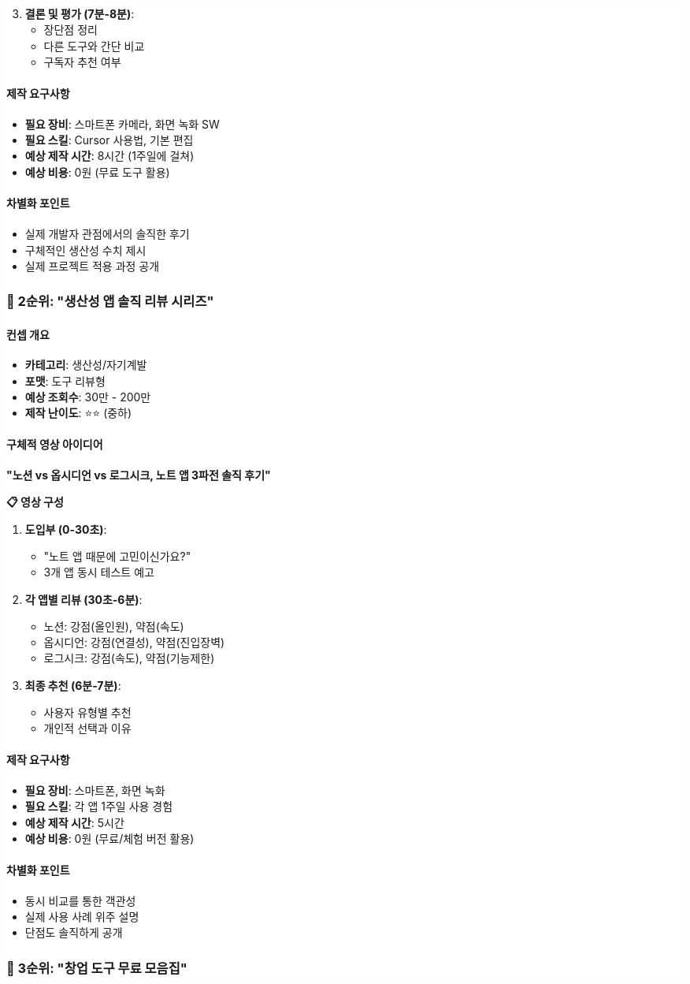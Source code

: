 3. **결론 및 평가 (7분-8분)**:
   - 장단점 정리
   - 다른 도구와 간단 비교
   - 구독자 추천 여부

#### **제작 요구사항**
- **필요 장비**: 스마트폰 카메라, 화면 녹화 SW
- **필요 스킬**: Cursor 사용법, 기본 편집
- **예상 제작 시간**: 8시간 (1주일에 걸쳐)
- **예상 비용**: 0원 (무료 도구 활용)

#### **차별화 포인트**
- 실제 개발자 관점에서의 솔직한 후기
- 구체적인 생산성 수치 제시
- 실제 프로젝트 적용 과정 공개

### **🥈 2순위: "생산성 앱 솔직 리뷰 시리즈"**

#### **컨셉 개요**
- **카테고리**: 생산성/자기계발
- **포맷**: 도구 리뷰형
- **예상 조회수**: 30만 - 200만
- **제작 난이도**: ⭐⭐ (중하)

#### **구체적 영상 아이디어**
**"노션 vs 옵시디언 vs 로그시크, 노트 앱 3파전 솔직 후기"**

**📋 영상 구성**
1. **도입부 (0-30초)**:
   - "노트 앱 때문에 고민이신가요?"
   - 3개 앱 동시 테스트 예고

2. **각 앱별 리뷰 (30초-6분)**:
   - 노션: 강점(올인원), 약점(속도)
   - 옵시디언: 강점(연결성), 약점(진입장벽)  
   - 로그시크: 강점(속도), 약점(기능제한)

3. **최종 추천 (6분-7분)**:
   - 사용자 유형별 추천
   - 개인적 선택과 이유

#### **제작 요구사항**
- **필요 장비**: 스마트폰, 화면 녹화
- **필요 스킬**: 각 앱 1주일 사용 경험
- **예상 제작 시간**: 5시간
- **예상 비용**: 0원 (무료/체험 버전 활용)

#### **차별화 포인트**
- 동시 비교를 통한 객관성
- 실제 사용 사례 위주 설명
- 단점도 솔직하게 공개

### **🥉 3순위: "창업 도구 무료 모음집"**
